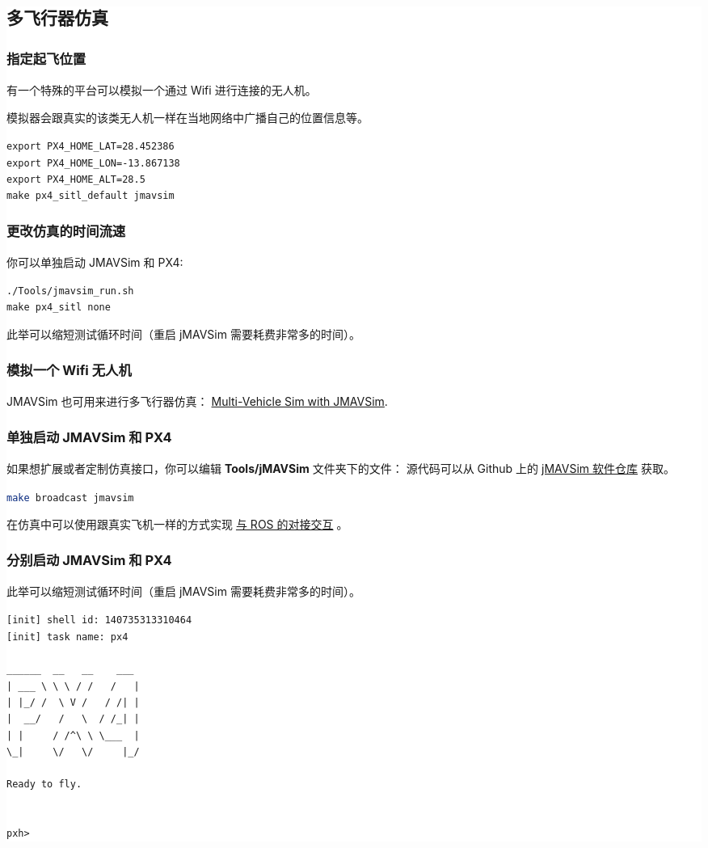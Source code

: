 ## 多飞行器仿真

### 指定起飞位置

有一个特殊的平台可以模拟一个通过 Wifi 进行连接的无人机。

模拟器会跟真实的该类无人机一样在当地网络中广播自己的位置信息等。
```
export PX4_HOME_LAT=28.452386
export PX4_HOME_LON=-13.867138
export PX4_HOME_ALT=28.5
make px4_sitl_default jmavsim
```

### 更改仿真的时间流速

你可以单独启动 JMAVSim 和 PX4:

```
./Tools/jmavsim_run.sh
make px4_sitl none
```

此举可以缩短测试循环时间（重启 jMAVSim 需要耗费非常多的时间）。

<a id="joystick"></a>

### 模拟一个 Wifi 无人机

JMAVSim 也可用来进行多飞行器仿真： [Multi-Vehicle Sim with JMAVSim](../simulation/multi_vehicle_jmavsim.md).


### 单独启动 JMAVSim 和 PX4

如果想扩展或者定制仿真接口，你可以编辑 **Tools/jMAVSim** 文件夹下的文件： 源代码可以从 Github 上的 [jMAVSim 软件仓库](https://github.com/px4/jMAVSim) 获取。

```sh
make broadcast jmavsim
```

在仿真中可以使用跟真实飞机一样的方式实现 [与 ROS 的对接交互](../simulation/ros_interface.md) 。

### 分别启动 JMAVSim 和 PX4

此举可以缩短测试循环时间（重启 jMAVSim 需要耗费非常多的时间）。

```
[init] shell id: 140735313310464
[init] task name: px4

______  __   __    ___ 
| ___ \ \ \ / /   /   |
| |_/ /  \ V /   / /| |
|  __/   /   \  / /_| |
| |     / /^\ \ \___  |
\_|     \/   \/     |_/

Ready to fly.


pxh>
```
